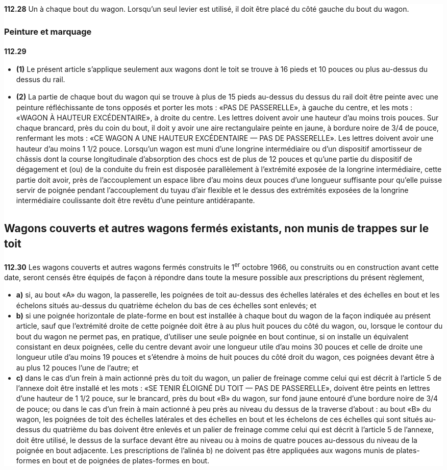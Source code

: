 **112.28** Un à chaque bout du wagon. Lorsqu’un seul levier est utilisé, il doit être placé du côté gauche du bout du wagon.



### Peinture et marquage

**112.29** 

- **(1)** Le présent article s’applique seulement aux wagons dont le toit se trouve à 16 pieds et 10 pouces ou plus au-dessus du dessus du rail.

- **(2)** La partie de chaque bout du wagon qui se trouve à plus de 15 pieds au-dessus du dessus du rail doit être peinte avec une peinture réfléchissante de tons opposés et porter les mots : «PAS DE PASSERELLE», à gauche du centre, et les mots : «WAGON À HAUTEUR EXCÉDENTAIRE», à droite du centre. Les lettres doivent avoir une hauteur d’au moins trois pouces. Sur chaque brancard, près du coin du bout, il doit y avoir une aire rectangulaire peinte en jaune, à bordure noire de 3/4 de pouce, renfermant les mots : «CE WAGON A UNE HAUTEUR EXCÉDENTAIRE — PAS DE PASSERELLE». Les lettres doivent avoir une hauteur d’au moins 1 1/2 pouce. Lorsqu’un wagon est muni d’une longrine intermédiaire ou d’un dispositif amortisseur de châssis dont la course longitudinale d’absorption des chocs est de plus de 12 pouces et qu’une partie du dispositif de dégagement et (ou) de la conduite du frein est disposée parallèlement à l’extrémité exposée de la longrine intermédiaire, cette partie doit avoir, près de l’accouplement un espace libre d’au moins deux pouces d’une longueur suffisante pour qu’elle puisse servir de poignée pendant l’accouplement du tuyau d’air flexible et le dessus des extrémités exposées de la longrine intermédiaire coulissante doit être revêtu d’une peinture antidérapante.



## Wagons couverts et autres wagons fermés existants, non munis de trappes sur le toit

**112.30** Les wagons couverts et autres wagons fermés construits le 1<sup>er</sup> octobre 1966, ou construits ou en construction avant cette date, seront censés être équipés de façon à répondre dans toute la mesure possible aux prescriptions du présent règlement,
- **a)** si, au bout «A» du wagon, la passerelle, les poignées de toit au-dessus des échelles latérales et des échelles en bout et les échelons situés au-dessus du quatrième échelon du bas de ces échelles sont enlevés; et
- **b)** si une poignée horizontale de plate-forme en bout est installée à chaque bout du wagon de la façon indiquée au présent article, sauf que l’extrémité droite de cette poignée doit être à au plus huit pouces du côté du wagon, ou, lorsque le contour du bout du wagon ne permet pas, en pratique, d’utiliser une seule poignée en bout continue, si on installe un équivalent consistant en deux poignées, celle du centre devant avoir une longueur utile d’au moins 30 pouces et celle de droite une longueur utile d’au moins 19 pouces et s’étendre à moins de huit pouces du côté droit du wagon, ces poignées devant être à au plus 12 pouces l’une de l’autre; et
- **c)** dans le cas d’un frein à main actionné près du toit du wagon, un palier de freinage comme celui qui est décrit à l’article 5 de l’annexe doit être installé et les mots : «SE TENIR ÉLOIGNÉ DU TOIT — PAS DE PASSERELLE», doivent être peints en lettres d’une hauteur de 1 1/2 pouce, sur le brancard, près du bout «B» du wagon, sur fond jaune entouré d’une bordure noire de 3/4 de pouce; ou dans le cas d’un frein à main actionné à peu près au niveau du dessus de la traverse d’about : au bout «B» du wagon, les poignées de toit des échelles latérales et des échelles en bout et les échelons de ces échelles qui sont situés au-dessus du quatrième du bas doivent être enlevés et un palier de freinage comme celui qui est décrit à l’article 5 de l’annexe, doit être utilisé, le dessus de la surface devant être au niveau ou à moins de quatre pouces au-dessous du niveau de la poignée en bout adjacente. Les prescriptions de l’alinéa b) ne doivent pas être appliquées aux wagons munis de plates-formes en bout et de poignées de plates-formes en bout.
